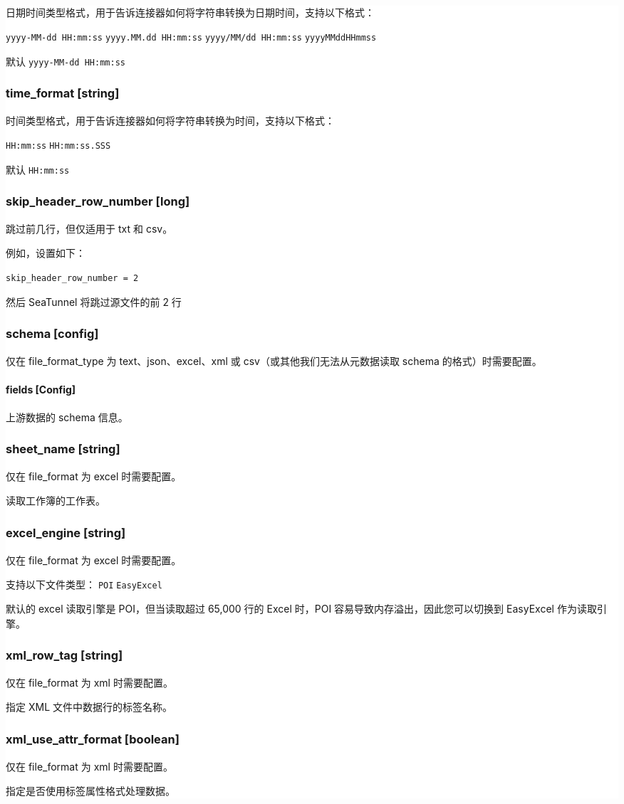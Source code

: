 日期时间类型格式，用于告诉连接器如何将字符串转换为日期时间，支持以下格式：

`yyyy-MM-dd HH:mm:ss` `yyyy.MM.dd HH:mm:ss` `yyyy/MM/dd HH:mm:ss` `yyyyMMddHHmmss`

默认 `yyyy-MM-dd HH:mm:ss`

### time_format [string]

时间类型格式，用于告诉连接器如何将字符串转换为时间，支持以下格式：

`HH:mm:ss` `HH:mm:ss.SSS`

默认 `HH:mm:ss`

### skip_header_row_number [long]

跳过前几行，但仅适用于 txt 和 csv。

例如，设置如下：

`skip_header_row_number = 2`

然后 SeaTunnel 将跳过源文件的前 2 行

### schema [config]

仅在 file_format_type 为 text、json、excel、xml 或 csv（或其他我们无法从元数据读取 schema 的格式）时需要配置。

#### fields [Config]

上游数据的 schema 信息。

### sheet_name [string]

仅在 file_format 为 excel 时需要配置。

读取工作簿的工作表。

### excel_engine [string]

仅在 file_format 为 excel 时需要配置。

支持以下文件类型：
`POI` `EasyExcel`

默认的 excel 读取引擎是 POI，但当读取超过 65,000 行的 Excel 时，POI 容易导致内存溢出，因此您可以切换到 EasyExcel 作为读取引擎。


### xml_row_tag [string]

仅在 file_format 为 xml 时需要配置。

指定 XML 文件中数据行的标签名称。

### xml_use_attr_format [boolean]

仅在 file_format 为 xml 时需要配置。

指定是否使用标签属性格式处理数据。
